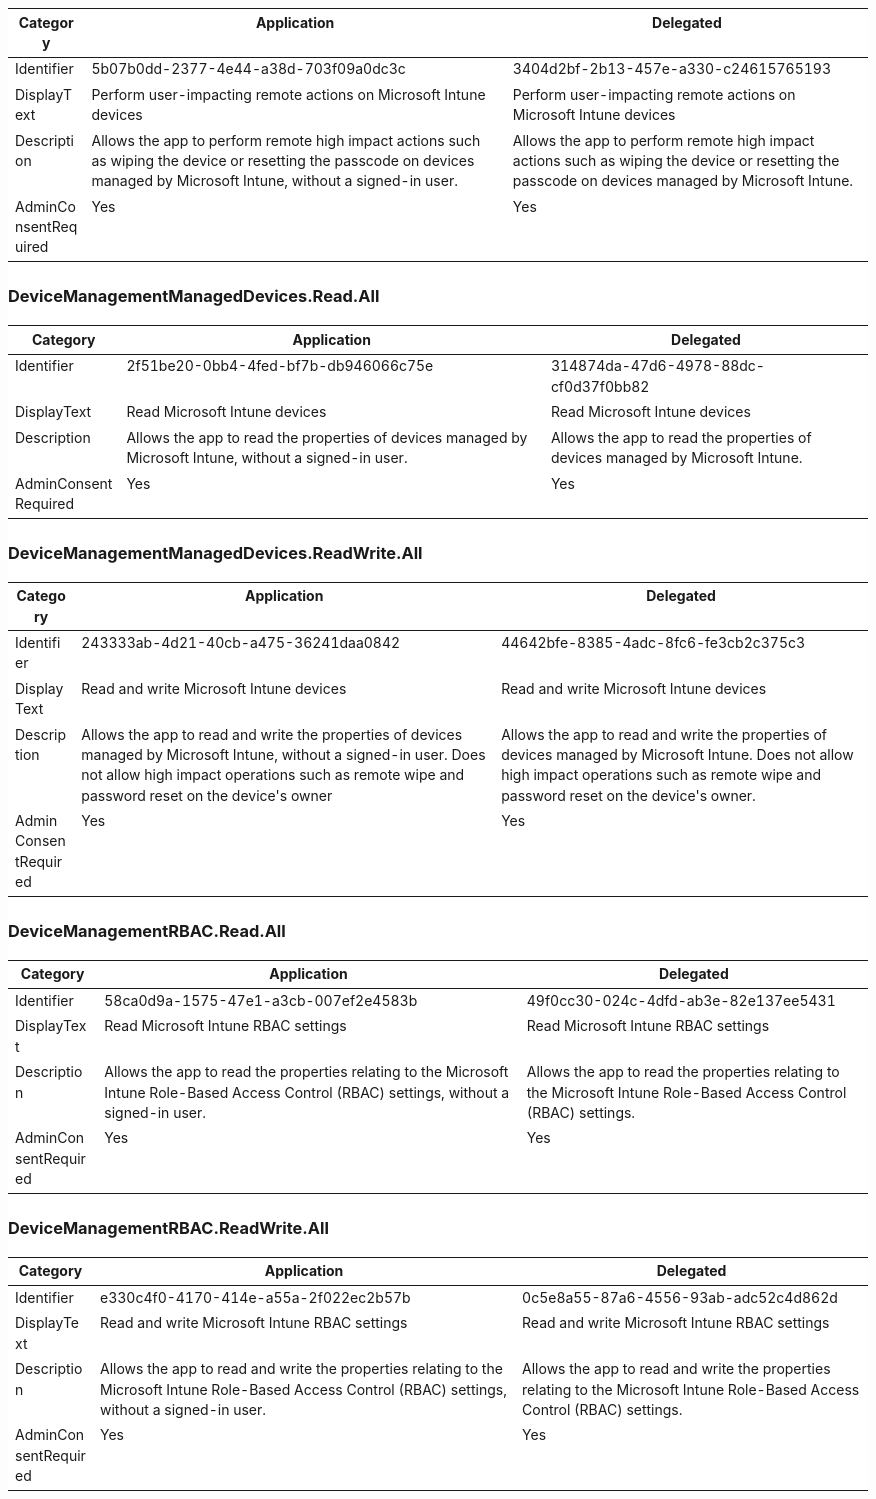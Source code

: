 | Category | Application | Delegated |
|--|--|--|
| Identifier | 5b07b0dd-2377-4e44-a38d-703f09a0dc3c | 3404d2bf-2b13-457e-a330-c24615765193 
| DisplayText | Perform user-impacting remote actions on Microsoft Intune devices | Perform user-impacting remote actions on Microsoft Intune devices 
| Description | Allows the app to perform remote high impact actions such as wiping the device or resetting the passcode on devices managed by Microsoft Intune, without a signed-in user. | Allows the app to perform remote high impact actions such as wiping the device or resetting the passcode on devices managed by Microsoft Intune. 
| AdminConsentRequired | Yes | Yes 


### DeviceManagementManagedDevices.Read.All

| Category | Application | Delegated |
|--|--|--|
| Identifier | 2f51be20-0bb4-4fed-bf7b-db946066c75e | 314874da-47d6-4978-88dc-cf0d37f0bb82 
| DisplayText | Read Microsoft Intune devices | Read Microsoft Intune devices 
| Description | Allows the app to read the properties of devices managed by Microsoft Intune, without a signed-in user. | Allows the app to read the properties of devices managed by Microsoft Intune. 
| AdminConsentRequired | Yes | Yes 


### DeviceManagementManagedDevices.ReadWrite.All

| Category | Application | Delegated |
|--|--|--|
| Identifier | 243333ab-4d21-40cb-a475-36241daa0842 | 44642bfe-8385-4adc-8fc6-fe3cb2c375c3 
| DisplayText | Read and write Microsoft Intune devices | Read and write Microsoft Intune devices 
| Description | Allows the app to read and write the properties of devices managed by Microsoft Intune, without a signed-in user. Does not allow high impact operations such as remote wipe and password reset on the device's owner | Allows the app to read and write the properties of devices managed by Microsoft Intune. Does not allow high impact operations such as remote wipe and password reset on the device's owner. 
| AdminConsentRequired | Yes | Yes 


### DeviceManagementRBAC.Read.All

| Category | Application | Delegated |
|--|--|--|
| Identifier | 58ca0d9a-1575-47e1-a3cb-007ef2e4583b | 49f0cc30-024c-4dfd-ab3e-82e137ee5431 
| DisplayText | Read Microsoft Intune RBAC settings | Read Microsoft Intune RBAC settings 
| Description | Allows the app to read the properties relating to the Microsoft Intune Role-Based Access Control (RBAC) settings, without a signed-in user. | Allows the app to read the properties relating to the Microsoft Intune Role-Based Access Control (RBAC) settings. 
| AdminConsentRequired | Yes | Yes 


### DeviceManagementRBAC.ReadWrite.All

| Category | Application | Delegated |
|--|--|--|
| Identifier | e330c4f0-4170-414e-a55a-2f022ec2b57b | 0c5e8a55-87a6-4556-93ab-adc52c4d862d 
| DisplayText | Read and write Microsoft Intune RBAC settings | Read and write Microsoft Intune RBAC settings 
| Description | Allows the app to read and write the properties relating to the Microsoft Intune Role-Based Access Control (RBAC) settings, without a signed-in user. | Allows the app to read and write the properties relating to the Microsoft Intune Role-Based Access Control (RBAC) settings. 
| AdminConsentRequired | Yes | Yes 
